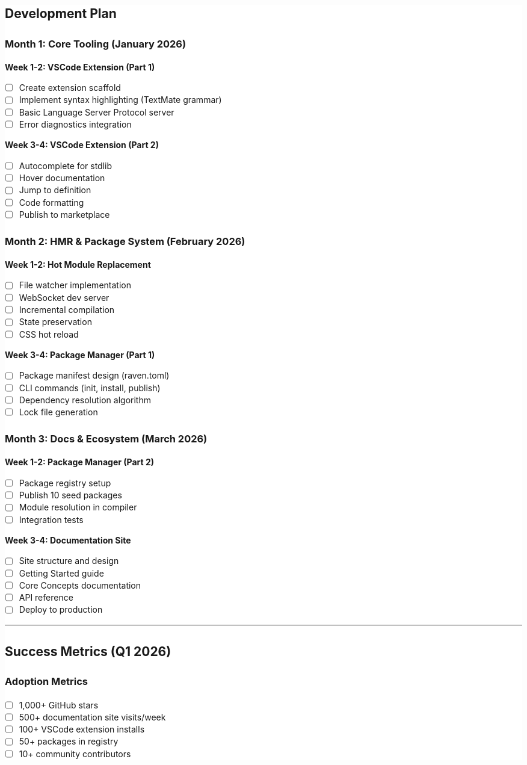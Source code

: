 ## Development Plan

### Month 1: Core Tooling (January 2026)

**Week 1-2: VSCode Extension (Part 1)**
- [ ] Create extension scaffold
- [ ] Implement syntax highlighting (TextMate grammar)
- [ ] Basic Language Server Protocol server
- [ ] Error diagnostics integration

**Week 3-4: VSCode Extension (Part 2)**
- [ ] Autocomplete for stdlib
- [ ] Hover documentation
- [ ] Jump to definition
- [ ] Code formatting
- [ ] Publish to marketplace

### Month 2: HMR & Package System (February 2026)

**Week 1-2: Hot Module Replacement**
- [ ] File watcher implementation
- [ ] WebSocket dev server
- [ ] Incremental compilation
- [ ] State preservation
- [ ] CSS hot reload

**Week 3-4: Package Manager (Part 1)**
- [ ] Package manifest design (raven.toml)
- [ ] CLI commands (init, install, publish)
- [ ] Dependency resolution algorithm
- [ ] Lock file generation

### Month 3: Docs & Ecosystem (March 2026)

**Week 1-2: Package Manager (Part 2)**
- [ ] Package registry setup
- [ ] Publish 10 seed packages
- [ ] Module resolution in compiler
- [ ] Integration tests

**Week 3-4: Documentation Site**
- [ ] Site structure and design
- [ ] Getting Started guide
- [ ] Core Concepts documentation
- [ ] API reference
- [ ] Deploy to production

---

## Success Metrics (Q1 2026)

### Adoption Metrics
- [ ] 1,000+ GitHub stars
- [ ] 500+ documentation site visits/week
- [ ] 100+ VSCode extension installs
- [ ] 50+ packages in registry
- [ ] 10+ community contributors
